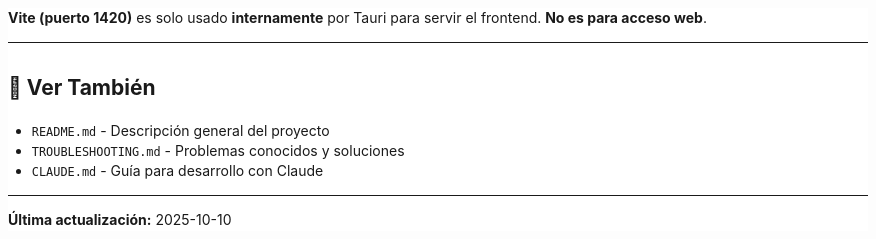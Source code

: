 **Vite (puerto 1420)** es solo usado **internamente** por Tauri para servir el frontend. **No es para acceso web**.

---

## 🔗 Ver También

- `README.md` - Descripción general del proyecto
- `TROUBLESHOOTING.md` - Problemas conocidos y soluciones
- `CLAUDE.md` - Guía para desarrollo con Claude

---

**Última actualización:** 2025-10-10

